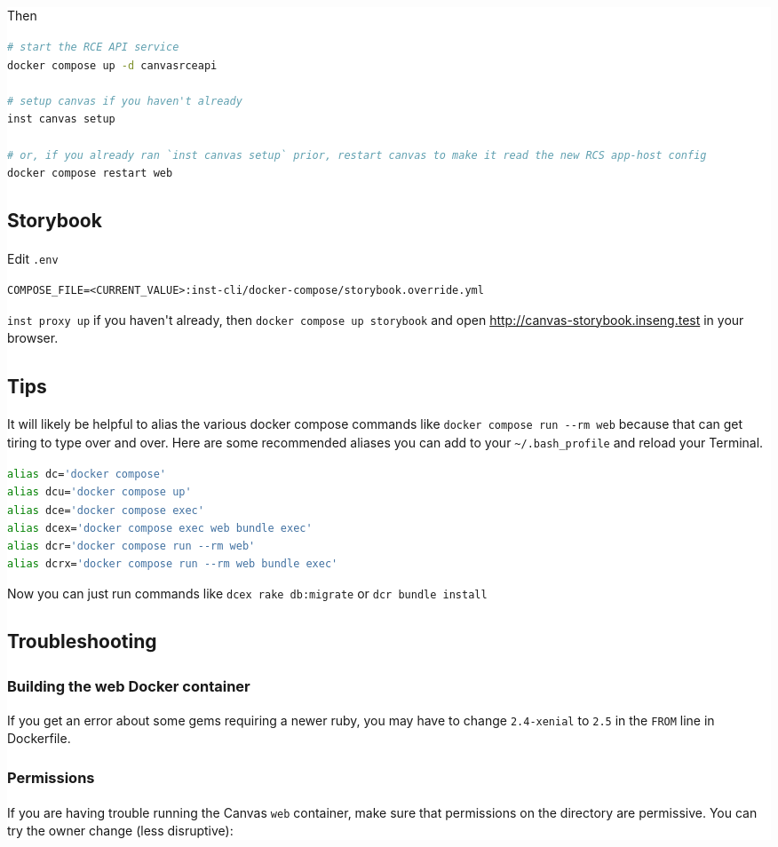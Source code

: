 Then

```bash
# start the RCE API service
docker compose up -d canvasrceapi

# setup canvas if you haven't already
inst canvas setup

# or, if you already ran `inst canvas setup` prior, restart canvas to make it read the new RCS app-host config
docker compose restart web
```

## Storybook

Edit `.env`

```
COMPOSE_FILE=<CURRENT_VALUE>:inst-cli/docker-compose/storybook.override.yml
```

`inst proxy up` if you haven't already, then `docker compose up storybook` and open <http://canvas-storybook.inseng.test> in your browser.

## Tips

It will likely be helpful to alias the various docker compose commands like `docker compose run --rm web` because that can get tiring to type over and over. Here are some recommended aliases you can add to your `~/.bash_profile` and reload your Terminal.

```bash
alias dc='docker compose'
alias dcu='docker compose up'
alias dce='docker compose exec'
alias dcex='docker compose exec web bundle exec'
alias dcr='docker compose run --rm web'
alias dcrx='docker compose run --rm web bundle exec'
```

Now you can just run commands like `dcex rake db:migrate` or `dcr bundle install`

## Troubleshooting

### Building the web Docker container

If you get an error about some gems requiring a newer ruby, you may have to change `2.4-xenial` to `2.5` in the `FROM` line in Dockerfile.

### Permissions

If you are having trouble running the Canvas `web` container, make sure that permissions on the directory are permissive.  You can try the owner change (less disruptive):
